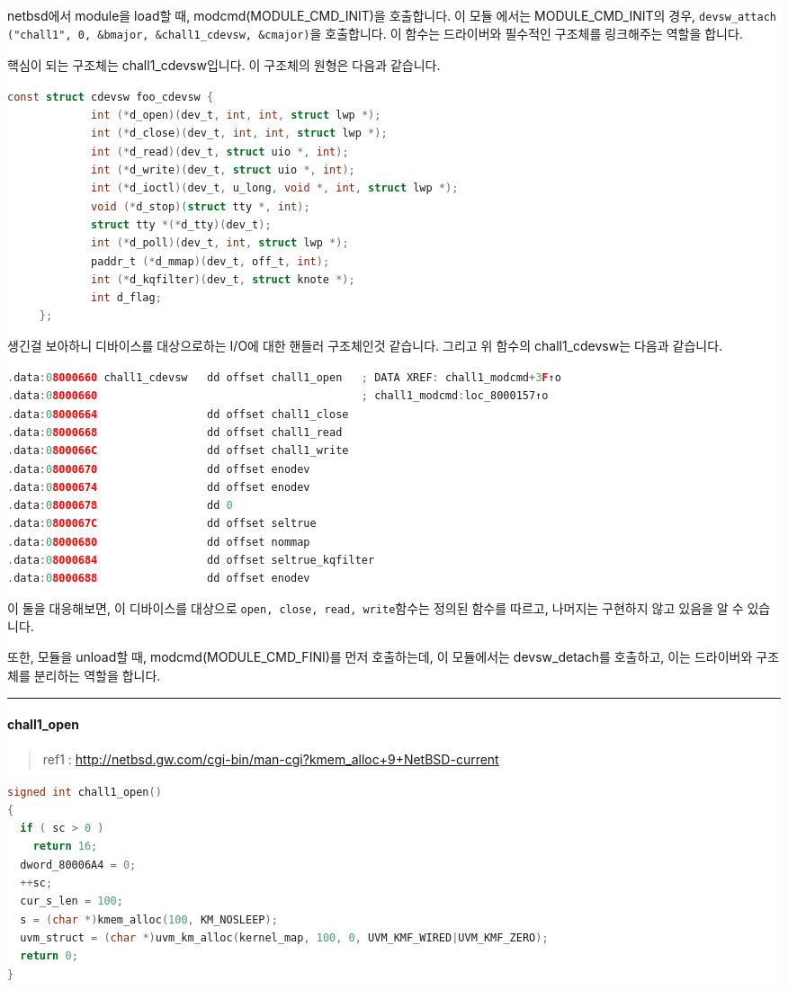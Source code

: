 netbsd에서 module을 load할 때, modcmd(MODULE_CMD_INIT)을 호출합니다. 이 모듈 에서는 MODULE_CMD_INIT의 경우, `devsw_attach("chall1", 0, &bmajor, &chall1_cdevsw, &cmajor)`을 호출합니다. 이 함수는 드라이버와 필수적인 구조체를 링크해주는 역할을 합니다.

핵심이 되는 구조체는 chall1_cdevsw입니다. 이 구조체의 원형은 다음과 같습니다.

```c
const struct cdevsw foo_cdevsw {
             int (*d_open)(dev_t, int, int, struct lwp *);
             int (*d_close)(dev_t, int, int, struct lwp *);
             int (*d_read)(dev_t, struct uio *, int);
             int (*d_write)(dev_t, struct uio *, int);
             int (*d_ioctl)(dev_t, u_long, void *, int, struct lwp *);
             void (*d_stop)(struct tty *, int);
             struct tty *(*d_tty)(dev_t);
             int (*d_poll)(dev_t, int, struct lwp *);
             paddr_t (*d_mmap)(dev_t, off_t, int);
             int (*d_kqfilter)(dev_t, struct knote *);
             int d_flag;
     };
```

생긴걸 보아하니 디바이스를 대상으로하는 I/O에 대한 핸들러 구조체인것 같습니다. 
그리고 위 함수의 chall1_cdevsw는 다음과 같습니다.

```c
.data:08000660 chall1_cdevsw   dd offset chall1_open   ; DATA XREF: chall1_modcmd+3F↑o
.data:08000660                                         ; chall1_modcmd:loc_8000157↑o
.data:08000664                 dd offset chall1_close
.data:08000668                 dd offset chall1_read
.data:0800066C                 dd offset chall1_write
.data:08000670                 dd offset enodev
.data:08000674                 dd offset enodev
.data:08000678                 dd 0
.data:0800067C                 dd offset seltrue
.data:08000680                 dd offset nommap
.data:08000684                 dd offset seltrue_kqfilter
.data:08000688                 dd offset enodev
```

이 둘을 대응해보면, 이 디바이스를 대상으로 `open, close, read, write`함수는 정의된 함수를 따르고, 나머지는 구현하지 않고 있음을 알 수 있습니다.

또한, 모듈을 unload할 때, modcmd(MODULE_CMD_FINI)를 먼저 호출하는데, 이 모듈에서는 devsw_detach를 호출하고, 이는 드라이버와 구조체를 분리하는 역할을 합니다.

---

#### chall1_open

> ref1 : http://netbsd.gw.com/cgi-bin/man-cgi?kmem_alloc+9+NetBSD-current

```c
signed int chall1_open()
{
  if ( sc > 0 )
    return 16;
  dword_80006A4 = 0;
  ++sc;
  cur_s_len = 100;
  s = (char *)kmem_alloc(100, KM_NOSLEEP);
  uvm_struct = (char *)uvm_km_alloc(kernel_map, 100, 0, UVM_KMF_WIRED|UVM_KMF_ZERO);
  return 0;
}
```

